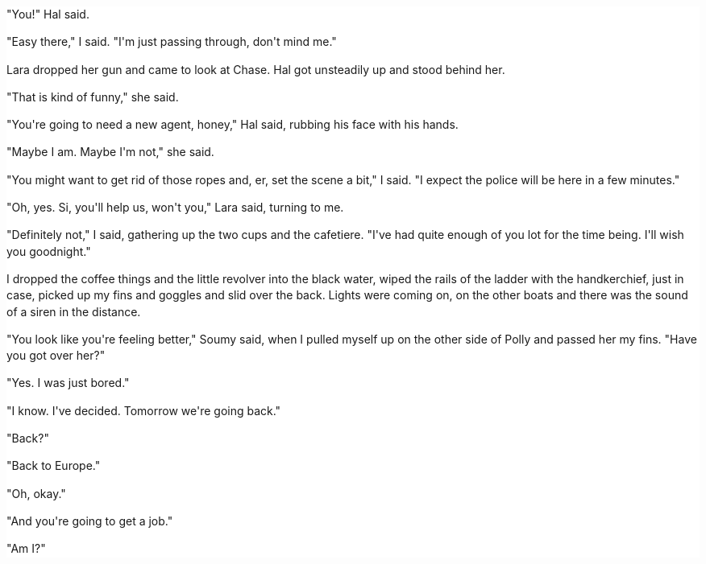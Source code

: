 "You!" Hal said.


"Easy there," I said. "I'm just passing through, don't mind me."


Lara dropped her gun and came to look at Chase. Hal got unsteadily up and stood behind her.


"That is kind of funny," she said.


"You're going to need a new agent, honey," Hal said, rubbing his face with his hands.


"Maybe I am. Maybe I'm not," she said.


"You might want to get rid of those ropes and, er, set the 
scene a bit," I said. "I expect the police will be here in a few 
minutes."


"Oh, yes. Si, you'll help us, won't you," Lara said, turning to me.


"Definitely not," I said, gathering up the two cups and the 
cafetiere. "I've had quite enough of you lot for the time being. I'll 
wish you goodnight."


I dropped the coffee things and the little revolver into the 
black water, wiped the rails of the ladder with the handkerchief, just 
in case, picked up my fins and goggles and slid over the back. Lights 
were coming on, on the other boats and there was the sound of a siren in
 the distance.








"You look like you're feeling better," Soumy said, when I 
pulled myself up on the other side of Polly and passed her my fins. 
"Have you got over her?"


"Yes. I was just bored."


"I know. I've decided. Tomorrow we're going back."


"Back?"


"Back to Europe."


"Oh, okay."


"And you're going to get a job."


"Am I?"

